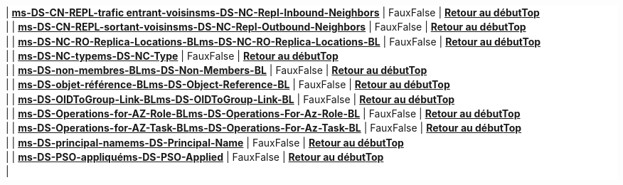 | [<span data-ttu-id="00655-313">**ms-DS-CN-REPL-trafic entrant-voisins**</span><span class="sxs-lookup"><span data-stu-id="00655-313">**ms-DS-NC-Repl-Inbound-Neighbors**</span></span>](a-msds-ncreplinboundneighbors.md)                     | <span data-ttu-id="00655-314">Faux</span><span class="sxs-lookup"><span data-stu-id="00655-314">False</span></span>     | [<span data-ttu-id="00655-315">**Retour au début**</span><span class="sxs-lookup"><span data-stu-id="00655-315">**Top**</span></span>](c-top.md)<br/>             |
| [<span data-ttu-id="00655-316">**ms-DS-CN-REPL-sortant-voisins**</span><span class="sxs-lookup"><span data-stu-id="00655-316">**ms-DS-NC-Repl-Outbound-Neighbors**</span></span>](a-msds-ncreploutboundneighbors.md)                   | <span data-ttu-id="00655-317">Faux</span><span class="sxs-lookup"><span data-stu-id="00655-317">False</span></span>     | [<span data-ttu-id="00655-318">**Retour au début**</span><span class="sxs-lookup"><span data-stu-id="00655-318">**Top**</span></span>](c-top.md)<br/>             |
| [<span data-ttu-id="00655-319">**ms-DS-NC-RO-Replica-Locations-BL**</span><span class="sxs-lookup"><span data-stu-id="00655-319">**ms-DS-NC-RO-Replica-Locations-BL**</span></span>](a-msds-nc-ro-replica-locations-bl.md)                | <span data-ttu-id="00655-320">Faux</span><span class="sxs-lookup"><span data-stu-id="00655-320">False</span></span>     | [<span data-ttu-id="00655-321">**Retour au début**</span><span class="sxs-lookup"><span data-stu-id="00655-321">**Top**</span></span>](c-top.md)<br/>             |
| [<span data-ttu-id="00655-322">**ms-DS-NC-type**</span><span class="sxs-lookup"><span data-stu-id="00655-322">**ms-DS-NC-Type**</span></span>](a-msds-nctype.md)                                                       | <span data-ttu-id="00655-323">Faux</span><span class="sxs-lookup"><span data-stu-id="00655-323">False</span></span>     | [<span data-ttu-id="00655-324">**Retour au début**</span><span class="sxs-lookup"><span data-stu-id="00655-324">**Top**</span></span>](c-top.md)<br/>             |
| [<span data-ttu-id="00655-325">**ms-DS-non-membres-BL**</span><span class="sxs-lookup"><span data-stu-id="00655-325">**ms-DS-Non-Members-BL**</span></span>](a-msds-nonmembersbl.md)                                          | <span data-ttu-id="00655-326">Faux</span><span class="sxs-lookup"><span data-stu-id="00655-326">False</span></span>     | [<span data-ttu-id="00655-327">**Retour au début**</span><span class="sxs-lookup"><span data-stu-id="00655-327">**Top**</span></span>](c-top.md)<br/>             |
| [<span data-ttu-id="00655-328">**ms-DS-objet-référence-BL**</span><span class="sxs-lookup"><span data-stu-id="00655-328">**ms-DS-Object-Reference-BL**</span></span>](a-msds-objectreferencebl.md)                                | <span data-ttu-id="00655-329">Faux</span><span class="sxs-lookup"><span data-stu-id="00655-329">False</span></span>     | [<span data-ttu-id="00655-330">**Retour au début**</span><span class="sxs-lookup"><span data-stu-id="00655-330">**Top**</span></span>](c-top.md)<br/>             |
| [<span data-ttu-id="00655-331">**ms-DS-OIDToGroup-Link-BL**</span><span class="sxs-lookup"><span data-stu-id="00655-331">**ms-DS-OIDToGroup-Link-BL**</span></span>](a-msds-oidtogrouplinkbl.md)                                  | <span data-ttu-id="00655-332">Faux</span><span class="sxs-lookup"><span data-stu-id="00655-332">False</span></span>     | [<span data-ttu-id="00655-333">**Retour au début**</span><span class="sxs-lookup"><span data-stu-id="00655-333">**Top**</span></span>](c-top.md)<br/>             |
| [<span data-ttu-id="00655-334">**ms-DS-Operations-for-AZ-Role-BL**</span><span class="sxs-lookup"><span data-stu-id="00655-334">**ms-DS-Operations-For-Az-Role-BL**</span></span>](a-msds-operationsforazrolebl.md)                      | <span data-ttu-id="00655-335">Faux</span><span class="sxs-lookup"><span data-stu-id="00655-335">False</span></span>     | [<span data-ttu-id="00655-336">**Retour au début**</span><span class="sxs-lookup"><span data-stu-id="00655-336">**Top**</span></span>](c-top.md)<br/>             |
| [<span data-ttu-id="00655-337">**ms-DS-Operations-for-AZ-Task-BL**</span><span class="sxs-lookup"><span data-stu-id="00655-337">**ms-DS-Operations-For-Az-Task-BL**</span></span>](a-msds-operationsforaztaskbl.md)                      | <span data-ttu-id="00655-338">Faux</span><span class="sxs-lookup"><span data-stu-id="00655-338">False</span></span>     | [<span data-ttu-id="00655-339">**Retour au début**</span><span class="sxs-lookup"><span data-stu-id="00655-339">**Top**</span></span>](c-top.md)<br/>             |
| [<span data-ttu-id="00655-340">**ms-DS-principal-name**</span><span class="sxs-lookup"><span data-stu-id="00655-340">**ms-DS-Principal-Name**</span></span>](a-msds-principalname.md)                                         | <span data-ttu-id="00655-341">Faux</span><span class="sxs-lookup"><span data-stu-id="00655-341">False</span></span>     | [<span data-ttu-id="00655-342">**Retour au début**</span><span class="sxs-lookup"><span data-stu-id="00655-342">**Top**</span></span>](c-top.md)<br/>             |
| [<span data-ttu-id="00655-343">**ms-DS-PSO-appliqué**</span><span class="sxs-lookup"><span data-stu-id="00655-343">**ms-DS-PSO-Applied**</span></span>](a-msds-psoapplied.md)                                               | <span data-ttu-id="00655-344">Faux</span><span class="sxs-lookup"><span data-stu-id="00655-344">False</span></span>     | [<span data-ttu-id="00655-345">**Retour au début**</span><span class="sxs-lookup"><span data-stu-id="00655-345">**Top**</span></span>](c-top.md)<br/>             |
